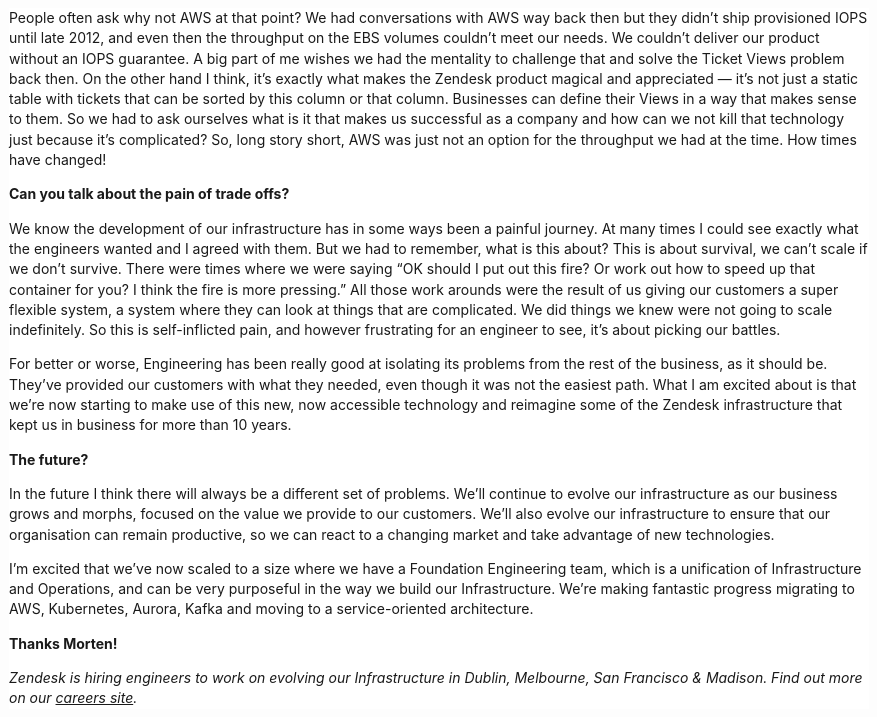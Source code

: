 People often ask why not AWS at that point? We had conversations with AWS way back then but they didn’t ship provisioned IOPS until late 2012, and even then the throughput on the EBS volumes couldn’t meet our needs. We couldn’t deliver our product without an IOPS guarantee. A big part of me wishes we had the mentality to challenge that and solve the Ticket Views problem back then. On the other hand I think, it’s exactly what makes the Zendesk product magical and appreciated — it’s not just a static table with tickets that can be sorted by this column or that column. Businesses can define their Views in a way that makes sense to them. So we had to ask ourselves what is it that makes us successful as a company and how can we not kill that technology just because it’s complicated? So, long story short, AWS was just not an option for the throughput we had at the time. How times have changed!

**Can you talk about the pain of trade offs?**

We know the development of our infrastructure has in some ways been a painful journey. At many times I could see exactly what the engineers wanted and I agreed with them. But we had to remember, what is this about? This is about survival, we can’t scale if we don’t survive. There were times where we were saying “OK should I put out this fire? Or work out how to speed up that container for you? I think the fire is more pressing.” All those work arounds were the result of us giving our customers a super flexible system, a system where they can look at things that are complicated. We did things we knew were not going to scale indefinitely. So this is self-inflicted pain, and however frustrating for an engineer to see, it’s about picking our battles.

For better or worse, Engineering has been really good at isolating its problems from the rest of the business, as it should be. They’ve provided our customers with what they needed, even though it was not the easiest path. What I am excited about is that we’re now starting to make use of this new, now accessible technology and reimagine some of the Zendesk infrastructure that kept us in business for more than 10 years.

**The future?**

In the future I think there will always be a different set of problems. We’ll continue to evolve our infrastructure as our business grows and morphs, focused on the value we provide to our customers. We’ll also evolve our infrastructure to ensure that our organisation can remain productive, so we can react to a changing market and take advantage of new technologies.

I’m excited that we’ve now scaled to a size where we have a Foundation Engineering team, which is a unification of Infrastructure and Operations, and can be very purposeful in the way we build our Infrastructure. We’re making fantastic progress migrating to AWS, Kubernetes, Aurora, Kafka and moving to a service-oriented architecture.

**Thanks Morten!**

*Zendesk is hiring engineers to work on evolving our Infrastructure in Dublin, Melbourne, San Francisco & Madison. Find out more on our [careers site](https://www.zendesk.com/jobs/).*

